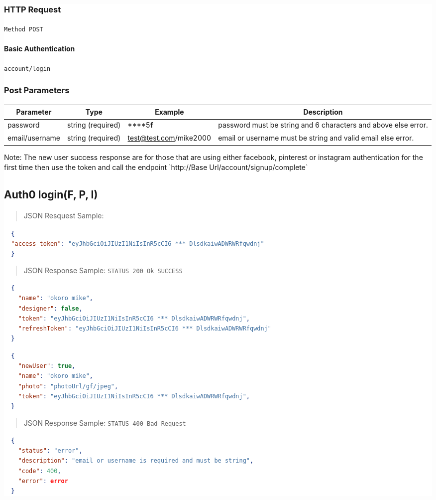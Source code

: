 ### HTTP Request

`Method POST`

#### Basic Authentication

`account/login`

### Post Parameters

Parameter | Type | Example | Description
--------- | ---- | ------- | ----------- 
password | string (required) | ****5**f** | password must be string and 6 characters and above else error.
email/username | string (required)| test@test.com/mike2000 | email or username must be string and valid email else error.

<aside class="success">
Note: The new user success response are for those that are using either facebook, pinterest or instagram authentication for the first time then use the token and call the endpoint `http://Base Url/account/signup/complete`</aside>


## Auth0 login(F, P, I)

> JSON Resquest Sample:

```json
  {
  "access_token": "eyJhbGciOiJIUzI1NiIsInR5cCI6 *** DlsdkaiwADWRWRfqwdnj"
  }
  ```

> JSON Response Sample: `STATUS 200 Ok SUCCESS`

```json
  {
    "name": "okoro mike",
    "designer": false,
    "token": "eyJhbGciOiJIUzI1NiIsInR5cCI6 *** DlsdkaiwADWRWRfqwdnj",
    "refreshToken": "eyJhbGciOiJIUzI1NiIsInR5cCI6 *** DlsdkaiwADWRWRfqwdnj"
  }
```

```json
  {
    "newUser": true,
    "name": "okoro mike",
    "photo": "photoUrl/gf/jpeg",
    "token": "eyJhbGciOiJIUzI1NiIsInR5cCI6 *** DlsdkaiwADWRWRfqwdnj",
  }
```
> JSON Response Sample: `STATUS 400 Bad Request`

```json
  {
    "status": "error",
    "description": "email or username is required and must be string",
    "code": 400,
    "error": error
  }
```
